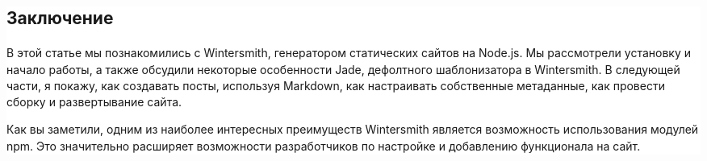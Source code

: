 ## Заключение

В этой статье мы познакомились  с  Wintersmith, генератором статических сайтов на Node.js. Мы рассмотрели установку и начало работы, а также обсудили некоторые особенности Jade, дефолтного шаблонизатора в Wintersmith. В следующей части, я покажу, как создавать посты, используя Markdown, как настраивать собственные метаданные, как провести сборку и развертывание сайта.

Как вы заметили, одним из наиболее интересных преимуществ Wintersmith является возможность использования модулей npm. Это значительно расширяет возможности разработчиков по настройке и добавлению функционала на сайт.
